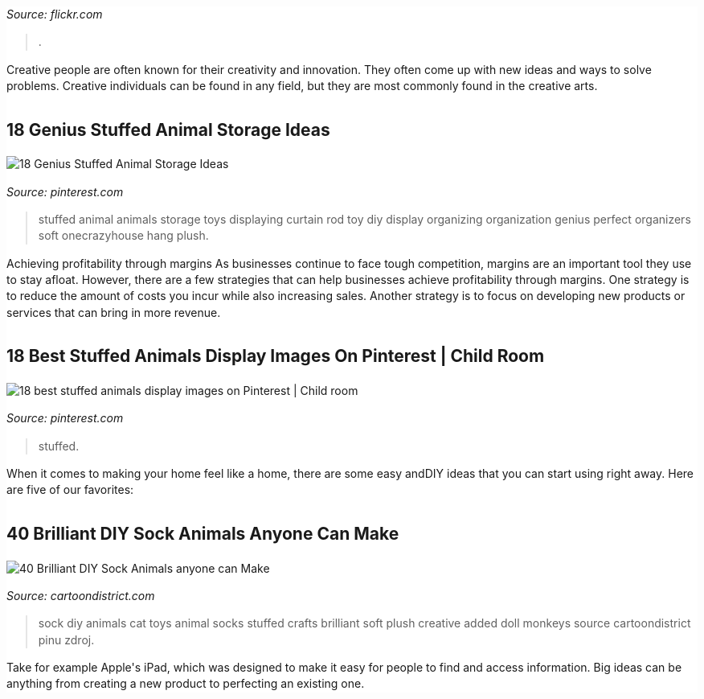 _Source: flickr.com_

>. 

	

Creative people are often known for their creativity and innovation. They often come up with new ideas and ways to solve problems. Creative individuals can be found in any field, but they are most commonly found in the creative arts.

    
## 18 Genius Stuffed Animal Storage Ideas

<img loading=lazy src="https://i.pinimg.com/736x/00/03/10/00031099c534e8a17d8bc293c2650845--stuffed-animal-displays-stuffed-animal-organization.jpg?b=t" onerror="this.onerror=null;this.src='https://tse2.mm.bing.net/th?id=OIP.46Kr2iv-Qb7kxgiAq2FAXQHaFi&amp;pid=15.1';" alt="18 Genius Stuffed Animal Storage Ideas">

_Source: pinterest.com_

>stuffed animal animals storage toys displaying curtain rod toy diy display organizing organization genius perfect organizers soft onecrazyhouse hang plush. 

	

Achieving profitability through margins
As businesses continue to face tough competition, margins are an important tool they use to stay afloat. However, there are a few strategies that can help businesses achieve profitability through margins. One strategy is to reduce the amount of costs you incur while also increasing sales. Another strategy is to focus on developing new products or services that can bring in more revenue.

    
## 18 Best Stuffed Animals Display Images On Pinterest | Child Room

<img loading=lazy src="https://i.pinimg.com/736x/36/72/f5/3672f594e2505944a2eb26fd960627db.jpg" onerror="this.onerror=null;this.src='https://tse4.mm.bing.net/th?id=OIP.3A6hwyJBMNuJIJnS3ksdnAAAAA&amp;pid=15.1';" alt="18 best stuffed animals display images on Pinterest | Child room">

_Source: pinterest.com_

>stuffed. 

	

When it comes to making your home feel like a home, there are some easy andDIY ideas that you can start using right away. Here are five of our favorites: 

    
## 40 Brilliant DIY Sock Animals Anyone Can Make

<img loading=lazy src="http://www.cartoondistrict.com/wp-content/uploads/2018/01/Brilliant-DIY-Sock-Animals24.jpg" onerror="this.onerror=null;this.src='https://tse1.mm.bing.net/th?id=OIP.E3BR9-ixvlHLvTmgyNkS9gHaLH&amp;pid=15.1';" alt="40 Brilliant DIY Sock Animals anyone can Make">

_Source: cartoondistrict.com_

>sock diy animals cat toys animal socks stuffed crafts brilliant soft plush creative added doll monkeys source cartoondistrict pinu zdroj. 

	

Take for example Apple's iPad, which was designed to make it easy for people to find and access information. Big ideas can be anything from creating a new product to perfecting an existing one.

    